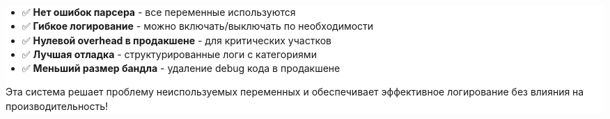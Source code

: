 - ✅ **Нет ошибок парсера** - все переменные используются
- ✅ **Гибкое логирование** - можно включать/выключать по необходимости
- ✅ **Нулевой overhead в продакшене** - для критических участков
- ✅ **Лучшая отладка** - структурированные логи с категориями
- ✅ **Меньший размер бандла** - удаление debug кода в продакшене

Эта система решает проблему неиспользуемых переменных и обеспечивает эффективное логирование без влияния на производительность!
